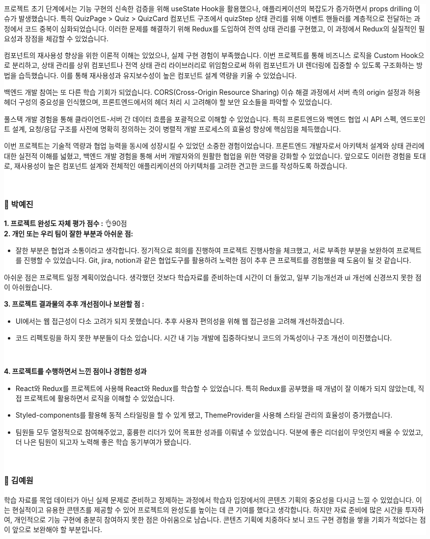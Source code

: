 프로젝트 초기 단계에서는 기능 구현의 신속한 검증을 위해 useState Hook을 활용했으나, 애플리케이션의 복잡도가 증가하면서 props drilling 이슈가 발생했습니다. 특히 QuizPage > Quiz > QuizCard 컴포넌트 구조에서 quizStep 상태 관리를 위해 이벤트 핸들러를 계층적으로 전달하는 과정에서 코드 중복이 심화되었습니다. 이러한 문제를 해결하기 위해 Redux를 도입하여 전역 상태 관리를 구현했고, 이 과정에서 Redux의 실질적인 필요성과 장점을 체감할 수 있었습니다.

컴포넌트의 재사용성 향상을 위한 이론적 이해는 있었으나, 실제 구현 경험이 부족했습니다. 이번 프로젝트를 통해 비즈니스 로직을 Custom Hook으로 분리하고, 상태 관리를 상위 컴포넌트나 전역 상태 관리 라이브러리로 위임함으로써 하위 컴포넌트가 UI 렌더링에 집중할 수 있도록 구조화하는 방법을 습득했습니다. 이를 통해 재사용성과 유지보수성이 높은 컴포넌트 설계 역량을 키울 수 있었습니다.

백엔드 개발 참여는 또 다른 학습 기회가 되었습니다. CORS(Cross-Origin Resource Sharing) 이슈 해결 과정에서 서버 측의 origin 설정과 허용 헤더 구성의 중요성을 인식했으며, 프론트엔드에서의 헤더 처리 시 고려해야 할 보안 요소들을 파악할 수 있었습니다.

풀스택 개발 경험을 통해 클라이언트-서버 간 데이터 흐름을 포괄적으로 이해할 수 있었습니다. 특히 프론트엔드와 백엔드 협업 시 API 스펙, 엔드포인트 설계, 요청/응답 구조를 사전에 명확히 정의하는 것이 병렬적 개발 프로세스의 효율성 향상에 핵심임을 체득했습니다.

이번 프로젝트는 기술적 역량과 협업 능력을 동시에 성장시킬 수 있었던 소중한 경험이었습니다. 프론트엔드 개발자로서 아키텍처 설계와 상태 관리에 대한 실전적 이해를 넓혔고, 백엔드 개발 경험을 통해 서버 개발자와의 원활한 협업을 위한 역량을 강화할 수 있었습니다. 앞으로도 이러한 경험을 토대로, 재사용성이 높은 컴포넌트 설계와 전체적인 애플리케이션의 아키텍처를 고려한 견고한 코드를 작성하도록 하겠습니다.

<br>

### 🍎 박예진

**1. 프로젝트 완성도 자체 평가 점수 :**
👌90점<br>
**2. 개인 또는 우리 팀이 잘한 부분과 아쉬운 점:**

- 잘한 부분은 협업과 소통이라고 생각합니다. 정기적으로 회의를 진행하여 프로젝트 진행사항을 체크했고, 서로 부족한 부분을 보완하여 프로젝트를 진행할 수 있었습니다. Git, jira, notion과 같은 협업도구를 활용하려 노력한 점이 추후 큰 프로젝트를 경험했을 때 도움이 될 것 같습니다.

아쉬운 점은 프로젝트 일정 계획이었습니다. 생각했던 것보다 학습자료를 준비하는데 시간이 더 들었고, 일부 기능개선과 ui 개선에 신경쓰지 못한 점이 아쉬웠습니다.
<br>

**3. 프로젝트 결과물의 추후 개선점이나 보완할 점 :**

- UI에서는 웹 접근성이 다소 고려가 되지 못했습니다. 추후 사용자 편의성을 위해 웹 접근성을 고려해 개선하겠습니다.

- 코드 리펙토링을 하지 못한 부분들이 다소 있습니다. 시간 내 기능 개발에 집중하다보니 코드의 가독성이나 구조 개선이 미진했습니다.

<br>

**4. 프로젝트를 수행하면서 느낀 점이나 경험한 성과**

- React와 Redux를 프로젝트에 사용해 React와 Redux를 학습할 수 있었습니다. 특히 Redux를 공부했을 때 개념이 잘 이해가 되지 않았는데, 직접 프로젝트에 활용하면서 로직을 이해할 수 있었습니다.

- Styled-components를 활용해 동적 스타일링을 할 수 있게 됐고, ThemeProvider을 사용해 스타일 관리의 효율성이 증가했습니다.

- 팀원들 모두 열정적으로 참여해주었고, 훙륭한 리더가 있어 목표한 성과를 이뤄낼 수 있었습니다. 덕분에 좋은 리더쉽이 무엇인지 배울 수 있었고, 더 나은 팀원이 되고자 노력해 좋은 학습 동기부여가 됐습니다.

<br>

### 🐬 김예원

학습 자료를 목업 데이터가 아닌 실제 문제로 준비하고 정제하는 과정에서 학습자 입장에서의 콘텐츠 기획의 중요성을 다시금 느낄 수 있었습니다. 이는 현실적이고 유용한 콘텐츠를 제공할 수 있어 프로젝트의 완성도를 높이는 데 큰 기여를 했다고 생각합니다.
하지만 자료 준비에 많은 시간을 투자하여, 개인적으로 기능 구현에 충분히 참여하지 못한 점은 아쉬움으로 남습니다. 콘텐츠 기획에 치중하다 보니 코드 구현 경험을 쌓을 기회가 적었다는 점이 앞으로 보완해야 할 부분입니다.
